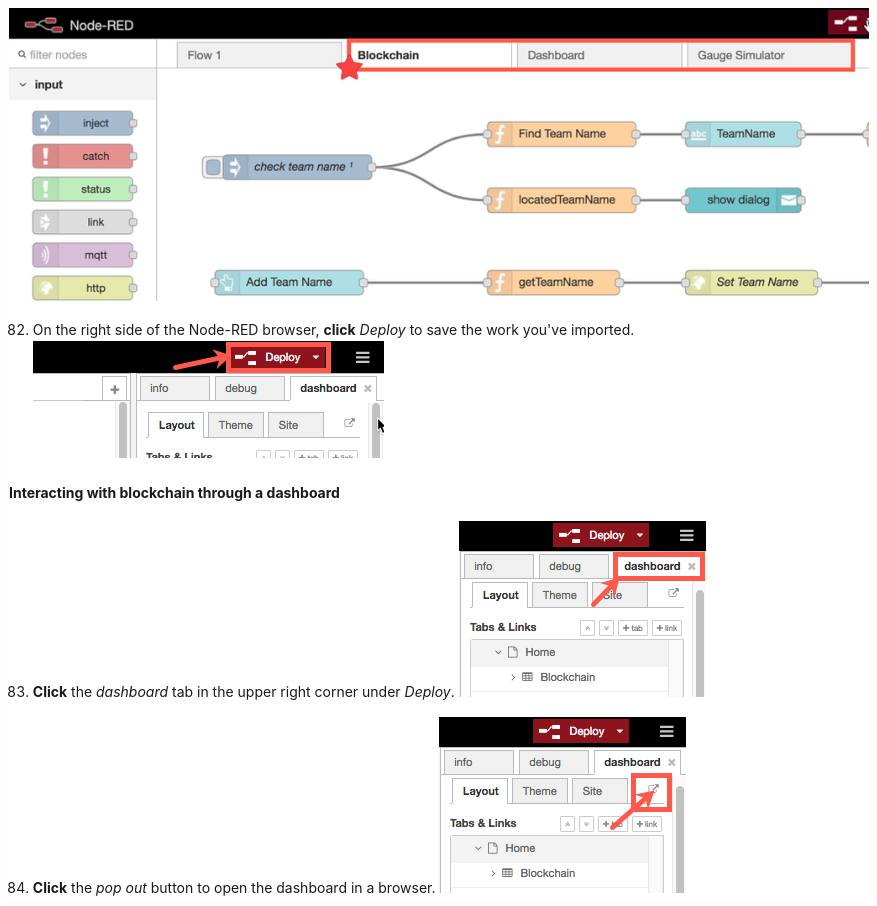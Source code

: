    ![Three NodeRED flows.](images/ThreeFlows.png)

82. On the right side of the Node-RED browser, **click** *Deploy* to save the work you've imported.
   ![Click Deploy.](images/ClickDeploy.png)


#### Interacting with blockchain through a dashboard

83. **Click** the *dashboard* tab in the upper right corner under *Deploy*.
   ![Click dashboard.](images/ClickDashboard.png)

84. **Click** the *pop out* button to open the dashboard in a browser.
   ![Click the pop out button.](images/ClickPopOut.png)
